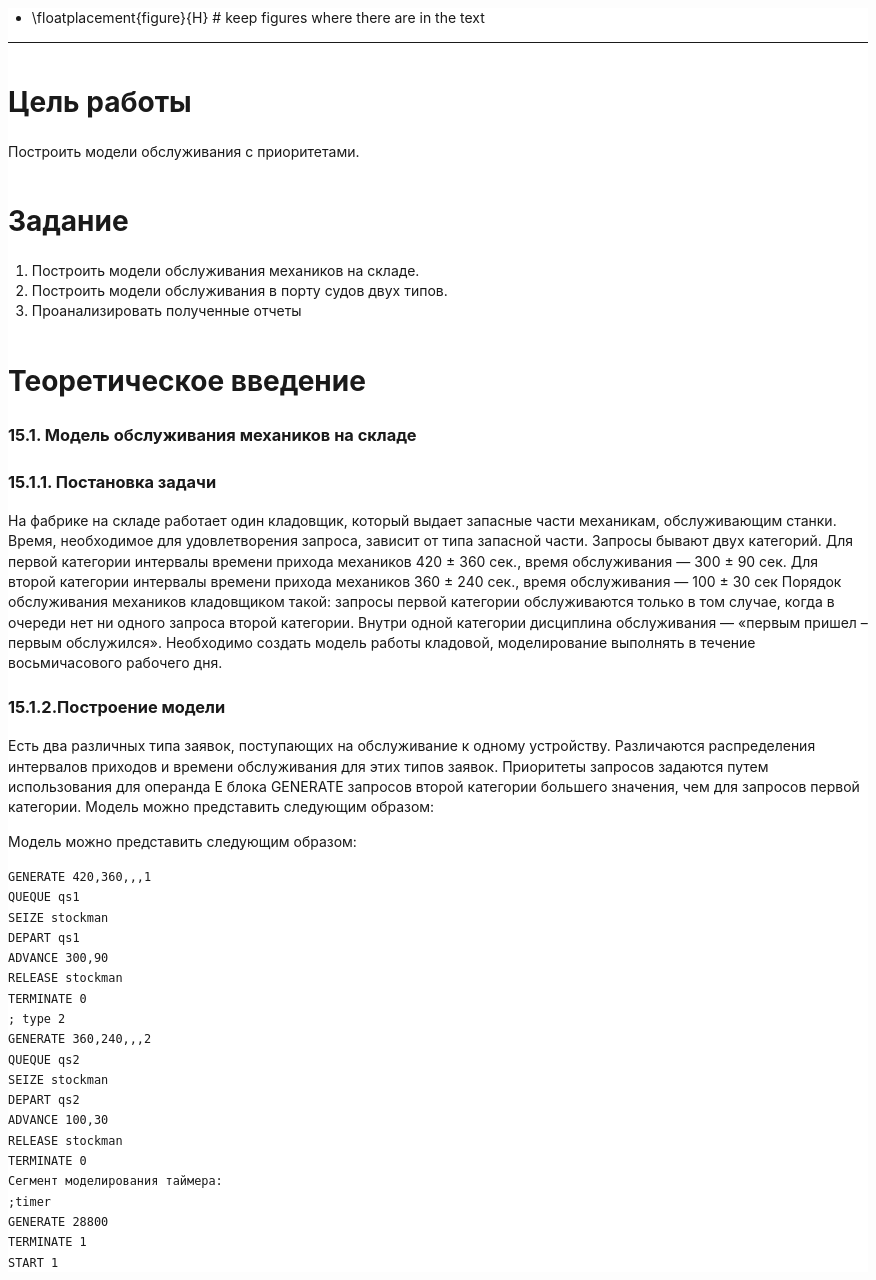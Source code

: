  - \floatplacement{figure}{H} # keep figures where there are in the text
---

# Цель работы

Построить модели обслуживания с приоритетами.
# Задание

1. Построить модели обслуживания механиков на складе.
2. Построить модели обслуживания в порту судов двух типов.
3. Проанализировать полученные отчеты

# Теоретическое введение
### 15.1. Модель обслуживания механиков на складе
### 15.1.1. Постановка задачи
На фабрике на складе работает один кладовщик, который выдает запасные части механикам, обслуживающим станки. Время, необходимое для удовлетворения запроса, зависит от типа запасной части. Запросы бывают двух категорий. Для первой категории интервалы времени прихода механиков 420 ± 360 сек., время обслуживания — 300 ± 90 сек. Для второй категории интервалы времени прихода механиков 360 ± 240 сек., время обслуживания — 100 ± 30 сек Порядок обслуживания механиков кладовщиком такой: запросы первой категории обслуживаются только в том случае, когда в очереди нет ни одного запроса второй категории. Внутри одной категории дисциплина обслуживания — «первым пришел – первым обслужился». Необходимо создать модель работы кладовой, моделирование выполнять в течение восьмичасового рабочего дня.

### 15.1.2.Построение модели
Есть два различных типа заявок, поступающих на обслуживание к одному устройству. Различаются распределения интервалов приходов и времени обслуживания для этих типов заявок. Приоритеты запросов задаются путем использования для операнда E блока GENERATE запросов второй категории большего значения, чем для запросов первой категории. Модель можно представить следующим образом:

Модель можно представить следующим образом:
```; type 1
GENERATE 420,360,,,1
QUEQUE qs1
SEIZE stockman
DEPART qs1
ADVANCE 300,90
RELEASE stockman
TERMINATE 0
; type 2
GENERATE 360,240,,,2
QUEQUE qs2
SEIZE stockman
DEPART qs2
ADVANCE 100,30
RELEASE stockman
TERMINATE 0
Сегмент моделирования таймера:
;timer
GENERATE 28800
TERMINATE 1
START 1
```
